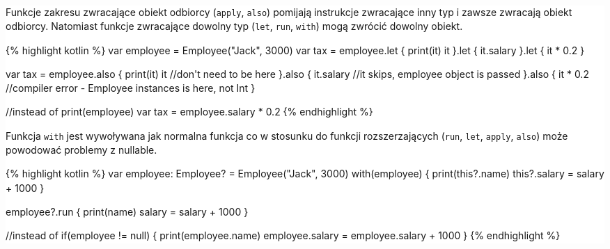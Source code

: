 Funkcje zakresu zwracające obiekt odbiorcy (`apply`, `also`) pomijają instrukcje zwracające inny typ i zawsze zwracają obiekt odbiorcy. Natomiast funkcje zwracające dowolny typ (`let`, `run`, `with`) mogą zwrócić dowolny obiekt.

{% highlight kotlin %}
var employee = Employee("Jack", 3000)
var tax = employee.let {
    print(it)
    it
}.let {
    it.salary
}.let {
    it * 0.2
}

var tax = employee.also {
    print(it)
    it //don't need to be here
}.also {
    it.salary //it skips, employee object is passed
}.also {
    it * 0.2 //compiler error - Employee instances is here, not Int
}

//instead of
print(employee)
var tax = employee.salary * 0.2
{% endhighlight %}

Funkcja `with` jest wywoływana jak normalna funkcja co w stosunku do funkcji rozszerzających (`run`, `let`, `apply`, `also`) może powodować problemy z nullable.

{% highlight kotlin %}
var employee: Employee? = Employee("Jack", 3000)
with(employee) {
    print(this?.name)
    this?.salary = salary + 1000
}

employee?.run {
    print(name)
    salary = salary + 1000
}

//instead of
if(employee != null) {
    print(employee.name)
    employee.salary = employee.salary + 1000
}
{% endhighlight %}